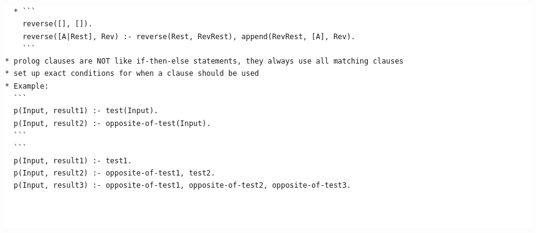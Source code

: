   ```
    * ```
      reverse([], []).
      reverse([A|Rest], Rev) :- reverse(Rest, RevRest), append(RevRest, [A], Rev).
      ```
* prolog clauses are NOT like if-then-else statements, they always use all matching clauses
  * set up exact conditions for when a clause should be used
  * Example:
    ```
    p(Input, result1) :- test(Input).
    p(Input, result2) :- opposite-of-test(Input).
    ```
    ```
    p(Input, result1) :- test1.
    p(Input, result2) :- opposite-of-test1, test2.
    p(Input, result3) :- opposite-of-test1, opposite-of-test2, opposite-of-test3.



